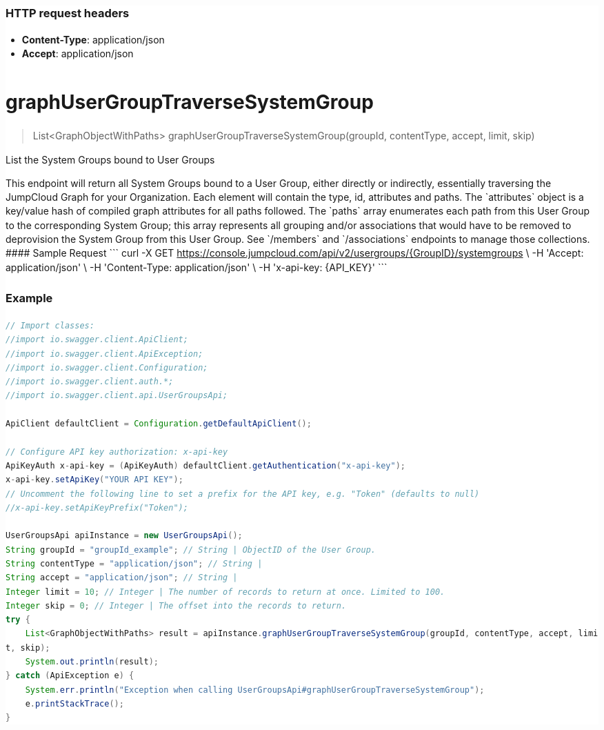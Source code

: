 ### HTTP request headers

 - **Content-Type**: application/json
 - **Accept**: application/json

<a name="graphUserGroupTraverseSystemGroup"></a>
# **graphUserGroupTraverseSystemGroup**
> List&lt;GraphObjectWithPaths&gt; graphUserGroupTraverseSystemGroup(groupId, contentType, accept, limit, skip)

List the System Groups bound to User Groups

This endpoint will return all System Groups bound to a User Group, either directly or indirectly, essentially traversing the JumpCloud Graph for your Organization.    Each element will contain the type, id, attributes and paths.  The &#x60;attributes&#x60; object is a key/value hash of compiled graph attributes for all paths followed.  The &#x60;paths&#x60; array enumerates each path from this User Group to the corresponding System Group; this array represents all grouping and/or associations that would have to be removed to deprovision the System Group from this User Group.  See &#x60;/members&#x60; and &#x60;/associations&#x60; endpoints to manage those collections.  #### Sample Request &#x60;&#x60;&#x60; curl -X GET https://console.jumpcloud.com/api/v2/usergroups/{GroupID}/systemgroups \\   -H &#39;Accept: application/json&#39; \\   -H &#39;Content-Type: application/json&#39; \\   -H &#39;x-api-key: {API_KEY}&#39; &#x60;&#x60;&#x60;

### Example
```java
// Import classes:
//import io.swagger.client.ApiClient;
//import io.swagger.client.ApiException;
//import io.swagger.client.Configuration;
//import io.swagger.client.auth.*;
//import io.swagger.client.api.UserGroupsApi;

ApiClient defaultClient = Configuration.getDefaultApiClient();

// Configure API key authorization: x-api-key
ApiKeyAuth x-api-key = (ApiKeyAuth) defaultClient.getAuthentication("x-api-key");
x-api-key.setApiKey("YOUR API KEY");
// Uncomment the following line to set a prefix for the API key, e.g. "Token" (defaults to null)
//x-api-key.setApiKeyPrefix("Token");

UserGroupsApi apiInstance = new UserGroupsApi();
String groupId = "groupId_example"; // String | ObjectID of the User Group.
String contentType = "application/json"; // String | 
String accept = "application/json"; // String | 
Integer limit = 10; // Integer | The number of records to return at once. Limited to 100.
Integer skip = 0; // Integer | The offset into the records to return.
try {
    List<GraphObjectWithPaths> result = apiInstance.graphUserGroupTraverseSystemGroup(groupId, contentType, accept, limit, skip);
    System.out.println(result);
} catch (ApiException e) {
    System.err.println("Exception when calling UserGroupsApi#graphUserGroupTraverseSystemGroup");
    e.printStackTrace();
}
```
